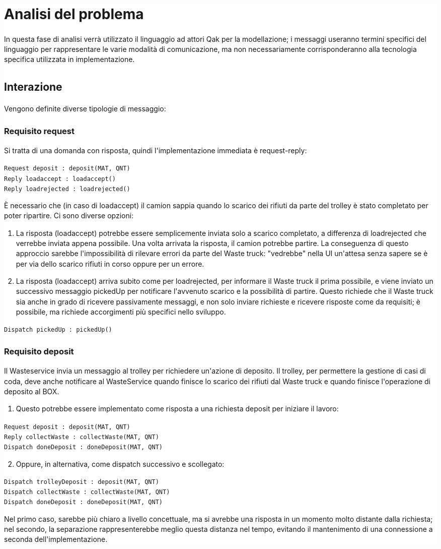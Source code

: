 # Analisi del problema

In questa fase di analisi verrà utilizzato il linguaggio ad attori Qak per la modellazione; i messaggi useranno termini specifici del linguaggio per rappresentare le varie modalità di comunicazione, ma non necessariamente corrisponderanno alla tecnologia specifica utilizzata in implementazione.

## Interazione

Vengono definite diverse tipologie di messaggio:

### Requisito **request**

Si tratta di una domanda con risposta, quindi l'implementazione immediata è request-reply:
```
Request deposit : deposit(MAT, QNT)
Reply loadaccept : loadaccept()
Reply loadrejected : loadrejected()
```

È necessario che (in caso di loadaccept) il camion sappia quando lo scarico dei rifiuti da parte del trolley è stato completato per poter ripartire. Ci sono diverse opzioni: 

1. La risposta (loadaccept) potrebbe essere semplicemente inviata solo a scarico completato, a differenza di loadrejected che verrebbe inviata appena possibile. Una volta arrivata la risposta, il camion potrebbe partire. La conseguenza di questo approccio sarebbe l'impossibilità di rilevare errori da parte del Waste truck: "vedrebbe" nella UI un'attesa senza sapere se è per via dello scarico rifiuti in corso oppure per un errore.

2. La risposta (loadaccept) arriva subito come per loadrejected, per informare il Waste truck il prima possibile, e viene inviato un successivo messaggio pickedUp per notificare l'avvenuto scarico e la possibilità di partire. Questo richiede che il Waste truck sia anche in grado di ricevere passivamente messaggi, e non solo inviare richieste e ricevere risposte come da requisiti; è possibile, ma richiede accorgimenti più specifici nello sviluppo.

```
Dispatch pickedUp : pickedUp()
```

### Requisito **deposit**

Il Wasteservice invia un messaggio al trolley per richiedere un'azione di deposito. Il trolley, per permettere la gestione di casi di coda, deve anche notificare al WasteService quando finisce lo scarico dei rifiuti dal Waste truck e quando finisce l'operazione di deposito al BOX.

1. Questo potrebbe essere implementato come risposta a una richiesta deposit per iniziare il lavoro:
```
Request deposit : deposit(MAT, QNT)
Reply collectWaste : collectWaste(MAT, QNT)
Dispatch doneDeposit : doneDeposit(MAT, QNT)
```
2. Oppure, in alternativa, come dispatch successivo e scollegato:
```
Dispatch trolleyDeposit : deposit(MAT, QNT)
Dispatch collectWaste : collectWaste(MAT, QNT)
Dispatch doneDeposit : doneDeposit(MAT, QNT)
```
Nel primo caso, sarebbe più chiaro a livello concettuale, ma si avrebbe una risposta in un momento molto distante dalla richiesta; nel secondo, la separazione rappresenterebbe meglio questa distanza nel tempo, evitando il mantenimento di una connessione a seconda dell'implementazione.
